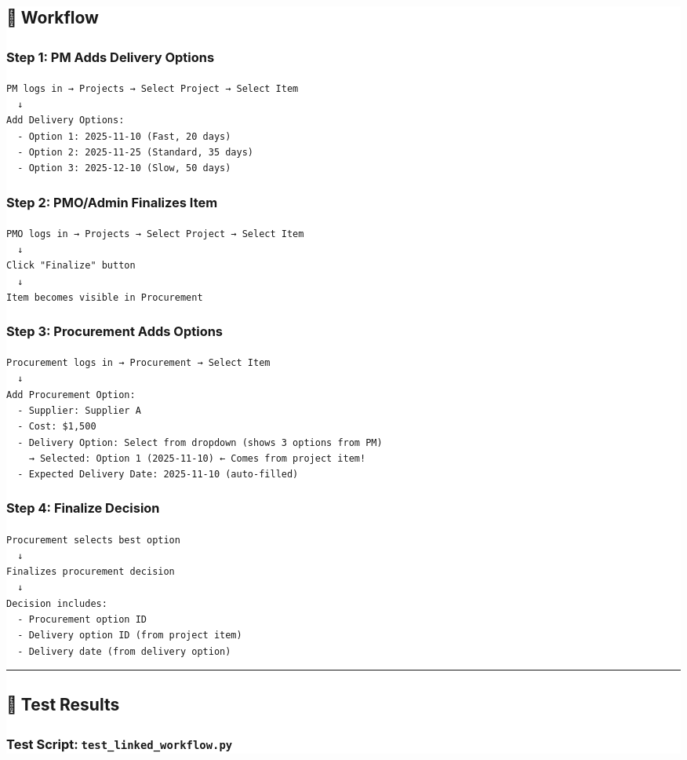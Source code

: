 
## 🔄 Workflow

### **Step 1: PM Adds Delivery Options**
```
PM logs in → Projects → Select Project → Select Item
  ↓
Add Delivery Options:
  - Option 1: 2025-11-10 (Fast, 20 days)
  - Option 2: 2025-11-25 (Standard, 35 days)
  - Option 3: 2025-12-10 (Slow, 50 days)
```

### **Step 2: PMO/Admin Finalizes Item**
```
PMO logs in → Projects → Select Project → Select Item
  ↓
Click "Finalize" button
  ↓
Item becomes visible in Procurement
```

### **Step 3: Procurement Adds Options**
```
Procurement logs in → Procurement → Select Item
  ↓
Add Procurement Option:
  - Supplier: Supplier A
  - Cost: $1,500
  - Delivery Option: Select from dropdown (shows 3 options from PM)
    → Selected: Option 1 (2025-11-10) ← Comes from project item!
  - Expected Delivery Date: 2025-11-10 (auto-filled)
```

### **Step 4: Finalize Decision**
```
Procurement selects best option
  ↓
Finalizes procurement decision
  ↓
Decision includes:
  - Procurement option ID
  - Delivery option ID (from project item)
  - Delivery date (from delivery option)
```

---

## 🧪 Test Results

### **Test Script:** `test_linked_workflow.py`
